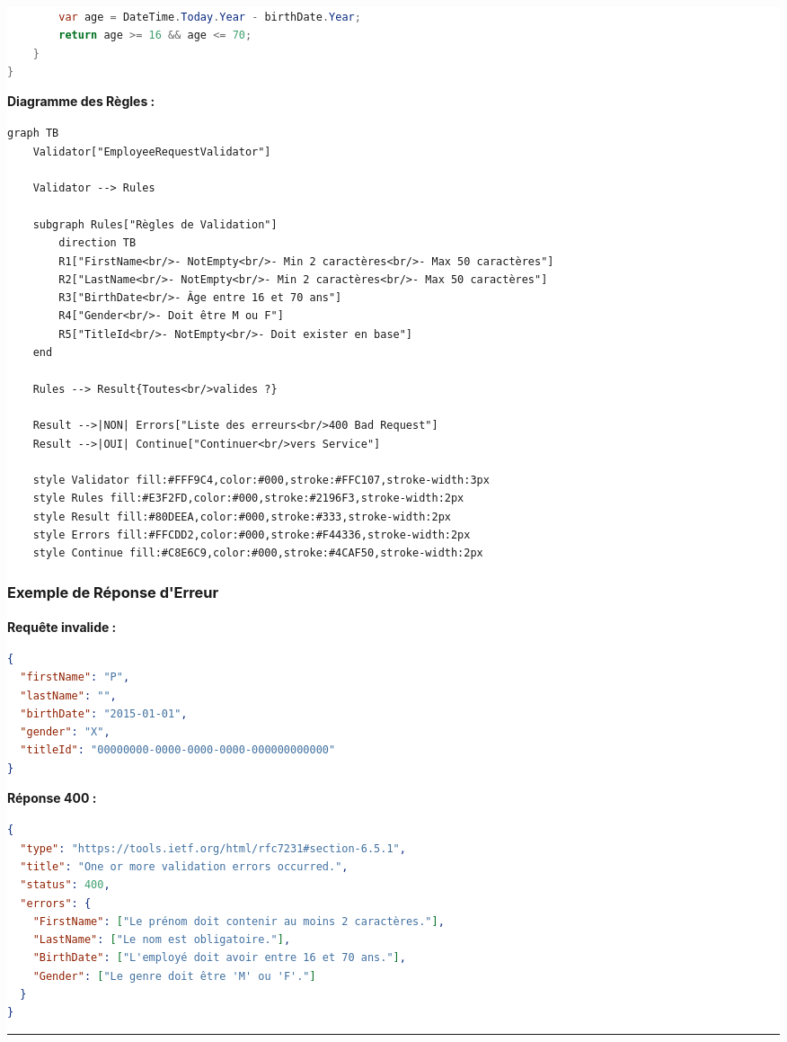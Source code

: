```csharp
        var age = DateTime.Today.Year - birthDate.Year;
        return age >= 16 && age <= 70;
    }
}
```

**Diagramme des Règles :**

```mermaid
graph TB
    Validator["EmployeeRequestValidator"]
    
    Validator --> Rules
    
    subgraph Rules["Règles de Validation"]
        direction TB
        R1["FirstName<br/>- NotEmpty<br/>- Min 2 caractères<br/>- Max 50 caractères"]
        R2["LastName<br/>- NotEmpty<br/>- Min 2 caractères<br/>- Max 50 caractères"]
        R3["BirthDate<br/>- Âge entre 16 et 70 ans"]
        R4["Gender<br/>- Doit être M ou F"]
        R5["TitleId<br/>- NotEmpty<br/>- Doit exister en base"]
    end
    
    Rules --> Result{Toutes<br/>valides ?}
    
    Result -->|NON| Errors["Liste des erreurs<br/>400 Bad Request"]
    Result -->|OUI| Continue["Continuer<br/>vers Service"]
    
    style Validator fill:#FFF9C4,color:#000,stroke:#FFC107,stroke-width:3px
    style Rules fill:#E3F2FD,color:#000,stroke:#2196F3,stroke-width:2px
    style Result fill:#80DEEA,color:#000,stroke:#333,stroke-width:2px
    style Errors fill:#FFCDD2,color:#000,stroke:#F44336,stroke-width:2px
    style Continue fill:#C8E6C9,color:#000,stroke:#4CAF50,stroke-width:2px
```

### Exemple de Réponse d'Erreur

**Requête invalide :**
```json
{
  "firstName": "P",
  "lastName": "",
  "birthDate": "2015-01-01",
  "gender": "X",
  "titleId": "00000000-0000-0000-0000-000000000000"
}
```

**Réponse 400 :**
```json
{
  "type": "https://tools.ietf.org/html/rfc7231#section-6.5.1",
  "title": "One or more validation errors occurred.",
  "status": 400,
  "errors": {
    "FirstName": ["Le prénom doit contenir au moins 2 caractères."],
    "LastName": ["Le nom est obligatoire."],
    "BirthDate": ["L'employé doit avoir entre 16 et 70 ans."],
    "Gender": ["Le genre doit être 'M' ou 'F'."]
  }
}
```

---